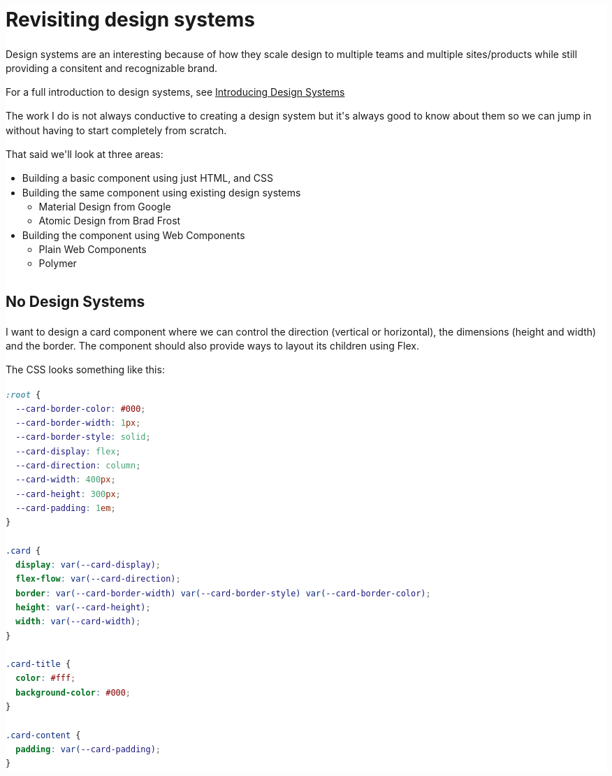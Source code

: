 # Revisiting design systems

Design systems are an interesting because of how they scale design to multiple teams and multiple sites/products while still providing a consitent and recognizable brand.

For a full introduction to design systems, see [Introducing Design Systems](https://www.designbetter.co/design-systems-handbook/introducing-design-systems)

The work I do is not always conductive to creating a design system but it's always good to know about them so we can jump in without having to start completely from scratch.

That said we'll look at three areas:

* Building a basic component using just HTML, and CSS
* Building the same component using existing design systems
  * Material Design from Google
  * Atomic Design from Brad Frost
* Building the component using Web Components
  * Plain Web Components
  * Polymer

## No Design Systems

I want to design a card component where we can control the direction (vertical or horizontal), the dimensions (height and width) and the border. The component should also provide ways to layout its children using Flex.

The CSS looks something like this:

```css
:root {
  --card-border-color: #000;
  --card-border-width: 1px;
  --card-border-style: solid;
  --card-display: flex;
  --card-direction: column;
  --card-width: 400px;
  --card-height: 300px;
  --card-padding: 1em;
}

.card {
  display: var(--card-display);
  flex-flow: var(--card-direction);
  border: var(--card-border-width) var(--card-border-style) var(--card-border-color);
  height: var(--card-height);
  width: var(--card-width);
}

.card-title {
  color: #fff;
  background-color: #000;
}

.card-content {
  padding: var(--card-padding);
}
```
